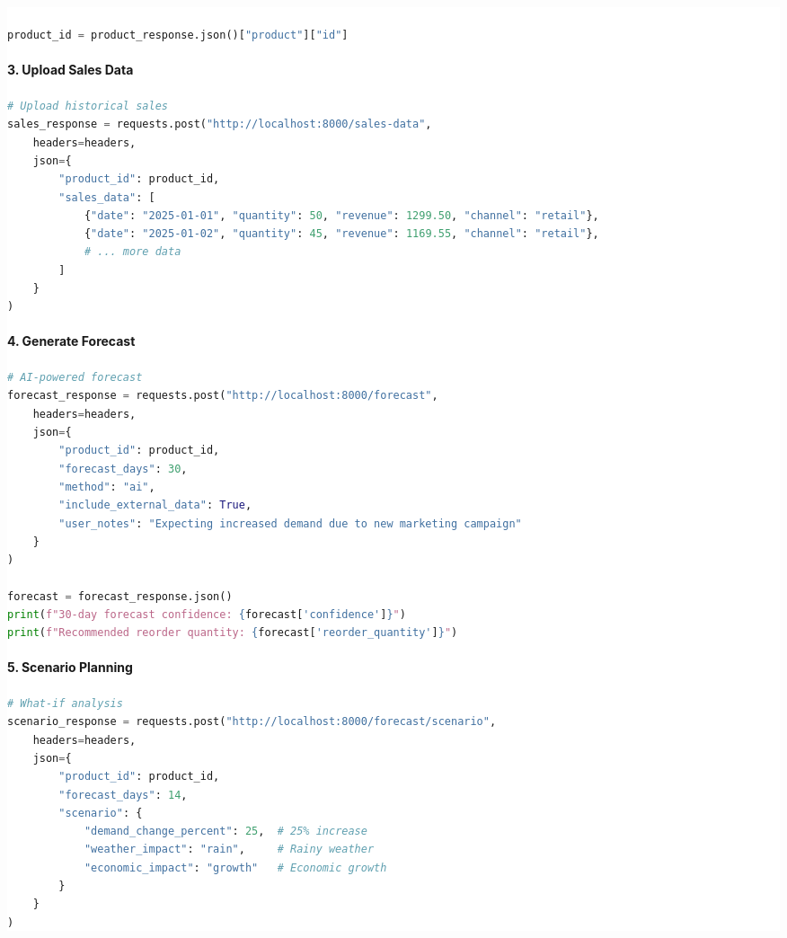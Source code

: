 ```python

product_id = product_response.json()["product"]["id"]
```

#### 3. Upload Sales Data

```python
# Upload historical sales
sales_response = requests.post("http://localhost:8000/sales-data",
    headers=headers,
    json={
        "product_id": product_id,
        "sales_data": [
            {"date": "2025-01-01", "quantity": 50, "revenue": 1299.50, "channel": "retail"},
            {"date": "2025-01-02", "quantity": 45, "revenue": 1169.55, "channel": "retail"},
            # ... more data
        ]
    }
)
```

#### 4. Generate Forecast

```python
# AI-powered forecast
forecast_response = requests.post("http://localhost:8000/forecast",
    headers=headers,
    json={
        "product_id": product_id,
        "forecast_days": 30,
        "method": "ai",
        "include_external_data": True,
        "user_notes": "Expecting increased demand due to new marketing campaign"
    }
)

forecast = forecast_response.json()
print(f"30-day forecast confidence: {forecast['confidence']}")
print(f"Recommended reorder quantity: {forecast['reorder_quantity']}")
```

#### 5. Scenario Planning

```python
# What-if analysis
scenario_response = requests.post("http://localhost:8000/forecast/scenario",
    headers=headers,
    json={
        "product_id": product_id,
        "forecast_days": 14,
        "scenario": {
            "demand_change_percent": 25,  # 25% increase
            "weather_impact": "rain",     # Rainy weather
            "economic_impact": "growth"   # Economic growth
        }
    }
)
```
